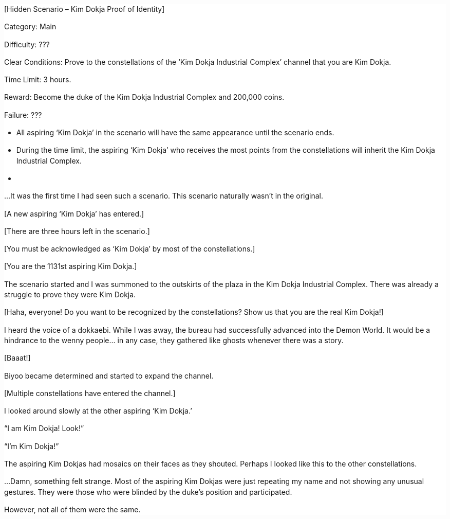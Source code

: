 [Hidden Scenario – Kim Dokja Proof of Identity]

Category: Main

Difficulty: ???

Clear Conditions: Prove to the constellations of the ‘Kim Dokja Industrial Complex’ channel that you are Kim Dokja.

Time Limit: 3 hours.

Reward: Become the duke of the Kim Dokja Industrial Complex and 200,000 coins.

Failure: ???

- All aspiring ‘Kim Dokja’ in the scenario will have the same appearance until the scenario ends.

- During the time limit, the aspiring ‘Kim Dokja’ who receives the most points from the constellations will inherit the Kim Dokja Industrial Complex.

*

…It was the first time I had seen such a scenario. This scenario naturally wasn’t in the original.

[A new aspiring ‘Kim Dokja’ has entered.]

[There are three hours left in the scenario.]

[You must be acknowledged as ‘Kim Dokja’ by most of the constellations.]

[You are the 1131st aspiring Kim Dokja.]

The scenario started and I was summoned to the outskirts of the plaza in the Kim Dokja Industrial Complex. There was already a struggle to prove they were Kim Dokja.

[Haha, everyone! Do you want to be recognized by the constellations? Show us that you are the real Kim Dokja!]

I heard the voice of a dokkaebi. While I was away, the bureau had successfully advanced into the Demon World. It would be a hindrance to the wenny people… in any case, they gathered like ghosts whenever there was a story.

[Baaat!]

Biyoo became determined and started to expand the channel.

[Multiple constellations have entered the channel.]

I looked around slowly at the other aspiring ‘Kim Dokja.’

“I am Kim Dokja! Look!”

“I’m Kim Dokja!”

The aspiring Kim Dokjas had mosaics on their faces as they shouted. Perhaps I looked like this to the other constellations.

…Damn, something felt strange. Most of the aspiring Kim Dokjas were just repeating my name and not showing any unusual gestures. They were those who were blinded by the duke’s position and participated.

However, not all of them were the same.
